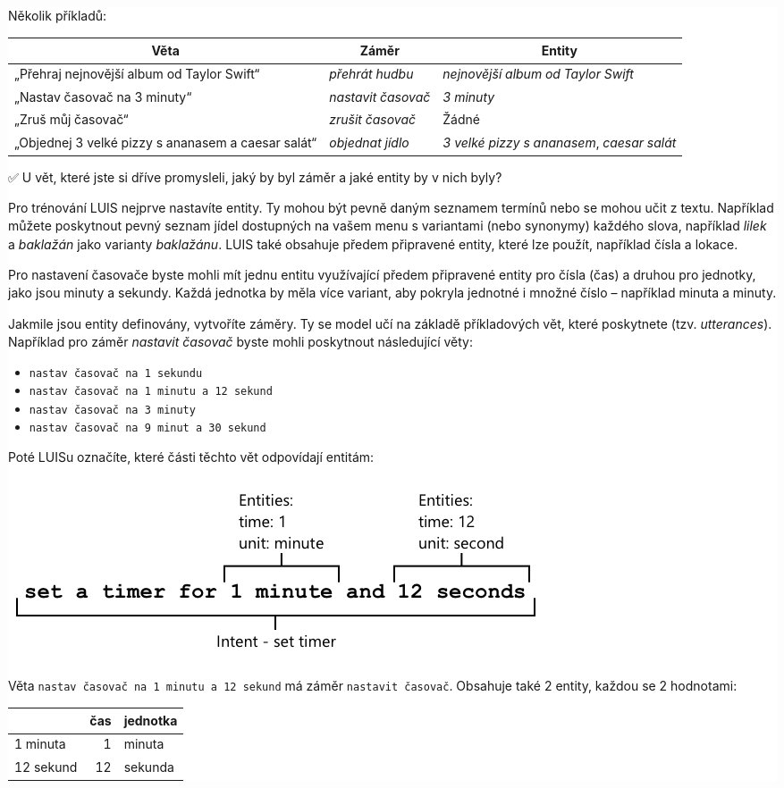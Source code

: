 Několik příkladů:

| Věta                                              | Záměr            | Entity                                    |
| ------------------------------------------------- | ---------------- | ----------------------------------------- |
| „Přehraj nejnovější album od Taylor Swift“        | *přehrát hudbu*  | *nejnovější album od Taylor Swift*        |
| „Nastav časovač na 3 minuty“                      | *nastavit časovač* | *3 minuty*                               |
| „Zruš můj časovač“                                | *zrušit časovač* | Žádné                                    |
| „Objednej 3 velké pizzy s ananasem a caesar salát“| *objednat jídlo* | *3 velké pizzy s ananasem*, *caesar salát* |

✅ U vět, které jste si dříve promysleli, jaký by byl záměr a jaké entity by v nich byly?

Pro trénování LUIS nejprve nastavíte entity. Ty mohou být pevně daným seznamem termínů nebo se mohou učit z textu. Například můžete poskytnout pevný seznam jídel dostupných na vašem menu s variantami (nebo synonymy) každého slova, například *lilek* a *baklažán* jako varianty *baklažánu*. LUIS také obsahuje předem připravené entity, které lze použít, například čísla a lokace.

Pro nastavení časovače byste mohli mít jednu entitu využívající předem připravené entity pro čísla (čas) a druhou pro jednotky, jako jsou minuty a sekundy. Každá jednotka by měla více variant, aby pokryla jednotné i množné číslo – například minuta a minuty.

Jakmile jsou entity definovány, vytvoříte záměry. Ty se model učí na základě příkladových vět, které poskytnete (tzv. *utterances*). Například pro záměr *nastavit časovač* byste mohli poskytnout následující věty:

* `nastav časovač na 1 sekundu`
* `nastav časovač na 1 minutu a 12 sekund`
* `nastav časovač na 3 minuty`
* `nastav časovač na 9 minut a 30 sekund`

Poté LUISu označíte, které části těchto vět odpovídají entitám:

![Věta „nastav časovač na 1 minutu a 12 sekund“ rozdělená na entity](../../../../../translated_images/sentence-as-intent-entities.301401696f9922590a99343f5c5d211b710b906f212f0d4d034cee3ffb610272.cs.png)

Věta `nastav časovač na 1 minutu a 12 sekund` má záměr `nastavit časovač`. Obsahuje také 2 entity, každou se 2 hodnotami:

|            | čas | jednotka   |
| ---------- | ---: | ---------- |
| 1 minuta   | 1    | minuta     |
| 12 sekund  | 12   | sekunda    |
